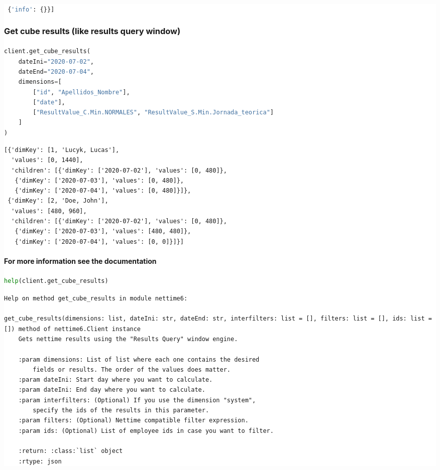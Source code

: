 ```python
 {'info': {}}]
```

### Get cube results (like results query window)


```python
client.get_cube_results(
    dateIni="2020-07-02",
    dateEnd="2020-07-04",
    dimensions=[
        ["id", "Apellidos_Nombre"],
        ["date"],
        ["ResultValue_C.Min.NORMALES", "ResultValue_S.Min.Jornada_teorica"]
    ]
)
```




    [{'dimKey': [1, 'Lucyk, Lucas'],
      'values': [0, 1440],
      'children': [{'dimKey': ['2020-07-02'], 'values': [0, 480]},
       {'dimKey': ['2020-07-03'], 'values': [0, 480]},
       {'dimKey': ['2020-07-04'], 'values': [0, 480]}]},
     {'dimKey': [2, 'Doe, John'],
      'values': [480, 960],
      'children': [{'dimKey': ['2020-07-02'], 'values': [0, 480]},
       {'dimKey': ['2020-07-03'], 'values': [480, 480]},
       {'dimKey': ['2020-07-04'], 'values': [0, 0]}]}]



#### For more information see the documentation


```python
help(client.get_cube_results)
```

    Help on method get_cube_results in module nettime6:
    
    get_cube_results(dimensions: list, dateIni: str, dateEnd: str, interfilters: list = [], filters: list = [], ids: list = []) method of nettime6.Client instance
        Gets nettime results using the "Results Query" window engine.
        
        :param dimensions: List of list where each one contains the desired 
            fields or results. The order of the values does matter.
        :param dateIni: Start day where you want to calculate.
        :param dateIni: End day where you want to calculate.
        :param interfilters: (Optional) If you use the dimension "system", 
            specify the ids of the results in this parameter.
        :param filters: (Optional) Nettime compatible filter expression.
        :param ids: (Optional) List of employee ids in case you want to filter.
        
        :return: :class:`list` object
        :rtype: json
    